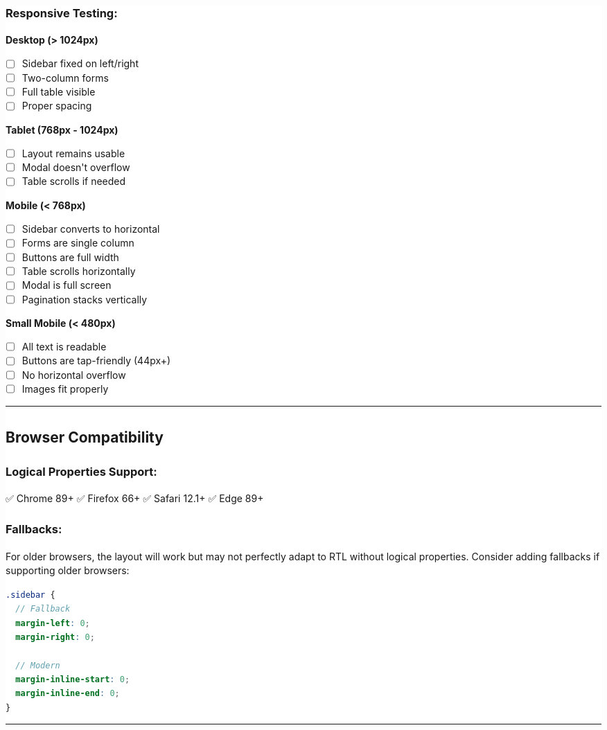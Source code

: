### Responsive Testing:

**Desktop (> 1024px)**

- [ ] Sidebar fixed on left/right
- [ ] Two-column forms
- [ ] Full table visible
- [ ] Proper spacing

**Tablet (768px - 1024px)**

- [ ] Layout remains usable
- [ ] Modal doesn't overflow
- [ ] Table scrolls if needed

**Mobile (< 768px)**

- [ ] Sidebar converts to horizontal
- [ ] Forms are single column
- [ ] Buttons are full width
- [ ] Table scrolls horizontally
- [ ] Modal is full screen
- [ ] Pagination stacks vertically

**Small Mobile (< 480px)**

- [ ] All text is readable
- [ ] Buttons are tap-friendly (44px+)
- [ ] No horizontal overflow
- [ ] Images fit properly

---

## Browser Compatibility

### Logical Properties Support:

✅ Chrome 89+
✅ Firefox 66+
✅ Safari 12.1+
✅ Edge 89+

### Fallbacks:

For older browsers, the layout will work but may not perfectly adapt to RTL without logical properties. Consider adding fallbacks if supporting older browsers:

```scss
.sidebar {
  // Fallback
  margin-left: 0;
  margin-right: 0;

  // Modern
  margin-inline-start: 0;
  margin-inline-end: 0;
}
```

---
